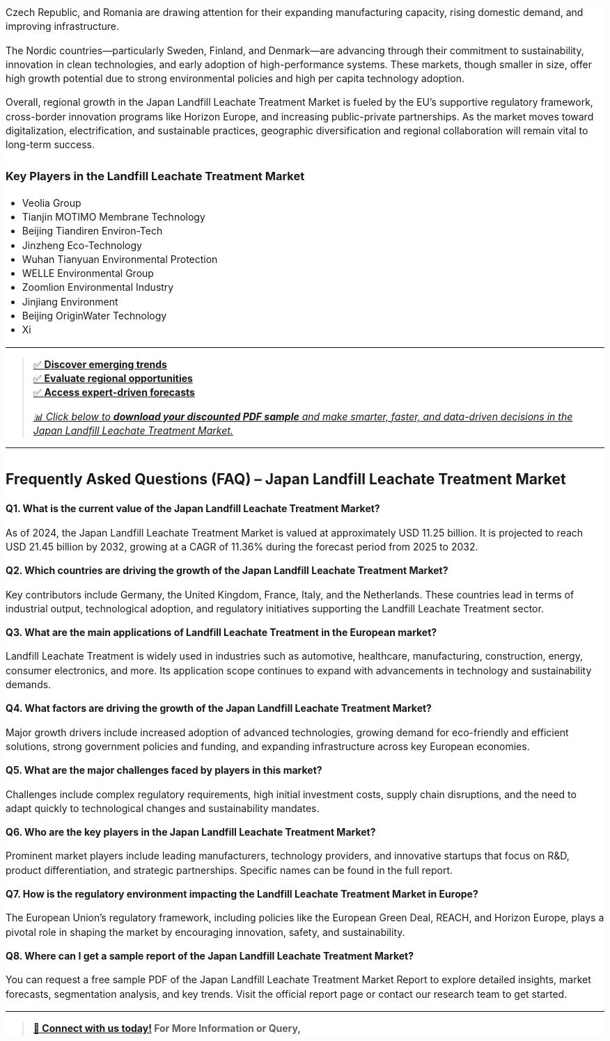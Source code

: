 Czech Republic, and Romania are drawing attention for their expanding manufacturing capacity, rising domestic demand, and improving infrastructure.</p><p>The Nordic countries&mdash;particularly Sweden, Finland, and Denmark&mdash;are advancing through their commitment to sustainability, innovation in clean technologies, and early adoption of high-performance systems. These markets, though smaller in size, offer high growth potential due to strong environmental policies and high per capita technology adoption.</p><p>Overall, regional growth in the Japan Landfill Leachate Treatment Market is fueled by the EU&rsquo;s supportive regulatory framework, cross-border innovation programs like Horizon Europe, and increasing public-private partnerships. As the market moves toward digitalization, electrification, and sustainable practices, geographic diversification and regional collaboration will remain vital to long-term success.</p><p><h3>Key Players in the Landfill Leachate Treatment Market </h3><ul><li>Veolia Group</li><li>Tianjin MOTIMO Membrane Technology</li><li>Beijing Tiandiren Environ-Tech</li><li>Jinzheng Eco-Technology</li><li>Wuhan Tianyuan Environmental Protection</li><li>WELLE Environmental Group</li><li>Zoomlion Environmental Industry</li><li>Jinjiang Environment</li><li>Beijing OriginWater Technology</li><li>Xi</li></ul></p><hr /><blockquote><p><a href="https://www.marketresearchintellect.com/ask-for-discount/?rid=270114&amp;amp;utm_source=Github-JP&amp;amp;utm_medium=828">✅ <strong data-start="617" data-end="645">Discover emerging trends</strong></a><br data-start="645" data-end="648" /><a href="https://www.marketresearchintellect.com/ask-for-discount/?rid=270114&amp;amp;utm_source=Github-JP&amp;amp;utm_medium=828"> ✅ <strong data-start="650" data-end="685">Evaluate regional opportunities</strong></a><br data-start="685" data-end="688" /><a href="https://www.marketresearchintellect.com/ask-for-discount/?rid=270114&amp;amp;utm_source=Github-JP&amp;amp;utm_medium=828"> ✅ <strong data-start="690" data-end="724">Access expert-driven forecasts</strong></a></p><p class="" data-start="728" data-end="864"><em><a href="https://www.marketresearchintellect.com/ask-for-discount/?rid=270114&amp;amp;utm_source=Github-JP&amp;amp;utm_medium=828">📊 Click below to <strong data-start="746" data-end="785">download your discounted PDF sample</strong> and make smarter, faster, and data-driven decisions in the Japan Landfill Leachate Treatment Market.</a></em></p></blockquote><hr /><h2>Frequently Asked Questions (FAQ) &ndash; Japan Landfill Leachate Treatment Market</h2><p><strong>Q1. What is the current value of the Japan Landfill Leachate Treatment Market?</strong></p><p>As of 2024, the Japan Landfill Leachate Treatment Market is valued at approximately USD 11.25 billion. It is projected to reach USD 21.45 billion by 2032, growing at a CAGR of 11.36% during the forecast period from 2025 to 2032.</p><p><strong>Q2. Which countries are driving the growth of the Japan Landfill Leachate Treatment Market?</strong></p><p>Key contributors include Germany, the United Kingdom, France, Italy, and the Netherlands. These countries lead in terms of industrial output, technological adoption, and regulatory initiatives supporting the Landfill Leachate Treatment sector.</p><p><strong>Q3. What are the main applications of Landfill Leachate Treatment in the European market?</strong></p><p>Landfill Leachate Treatment is widely used in industries such as automotive, healthcare, manufacturing, construction, energy, consumer electronics, and more. Its application scope continues to expand with advancements in technology and sustainability demands.</p><p><strong>Q4. What factors are driving the growth of the Japan Landfill Leachate Treatment Market?</strong></p><p>Major growth drivers include increased adoption of advanced technologies, growing demand for eco-friendly and efficient solutions, strong government policies and funding, and expanding infrastructure across key European economies.</p><p><strong>Q5. What are the major challenges faced by players in this market?</strong></p><p>Challenges include complex regulatory requirements, high initial investment costs, supply chain disruptions, and the need to adapt quickly to technological changes and sustainability mandates.</p><p><strong>Q6. Who are the key players in the Japan Landfill Leachate Treatment Market?</strong></p><p>Prominent market players include leading manufacturers, technology providers, and innovative startups that focus on R&amp;D, product differentiation, and strategic partnerships. Specific names can be found in the full report.</p><p><strong>Q7. How is the regulatory environment impacting the Landfill Leachate Treatment Market in Europe?</strong></p><p>The European Union&rsquo;s regulatory framework, including policies like the European Green Deal, REACH, and Horizon Europe, plays a pivotal role in shaping the market by encouraging innovation, safety, and sustainability.</p><p><strong>Q8. Where can I get a sample report of the Japan Landfill Leachate Treatment Market?</strong></p><p>You can request a free sample PDF of the Japan Landfill Leachate Treatment Market Report to explore detailed insights, market forecasts, segmentation analysis, and key trends. Visit the official report page or contact our research team to get started.</p><hr /><blockquote><p><span class="font-[700]"><strong><a href="https://www.marketresearchintellect.com/product/global-landfill-leachate-treatment-market-size-and-forecast/?utm_source=Linkedin&utm_medium=828">📩 Connect with us today!</a> For More Information or Query,